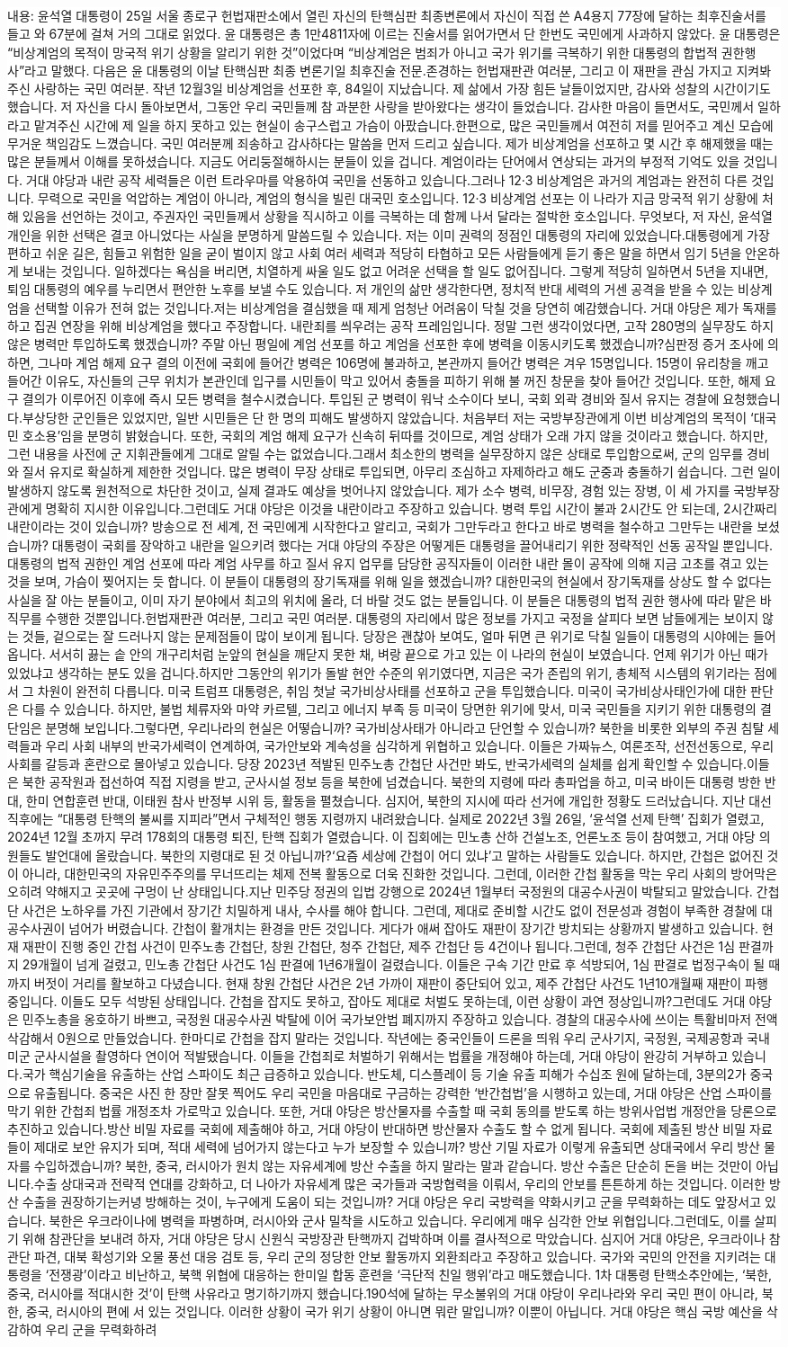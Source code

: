   내용: 윤석열 대통령이 25일 서울 종로구 헌법재판소에서 열린 자신의 탄핵심판 최종변론에서 자신이 직접 쓴 A4용지 77장에 달하는 최후진술서를 들고 와 67분에 걸쳐 거의 그대로 읽었다. 윤 대통령은 총 1만4811자에 이르는 진술서를 읽어가면서 단 한번도 국민에게 사과하지 않았다. 윤 대통령은 “비상계엄의 목적이 망국적 위기 상황을 알리기 위한 것”이었다며 “비상계엄은 범죄가 아니고 국가 위기를 극복하기 위한 대통령의 합법적 권한행사”라고 말했다. 다음은 윤 대통령의 이날 탄핵심판 최종 변론기일 최후진술 전문.존경하는 헌법재판관 여러분, 그리고 이 재판을 관심 가지고 지켜봐 주신 사랑하는 국민 여러분. 작년 12월3일 비상계엄을 선포한 후, 84일이 지났습니다. 제 삶에서 가장 힘든 날들이었지만, 감사와 성찰의 시간이기도 했습니다. 저 자신을 다시 돌아보면서, 그동안 우리 국민들께 참 과분한 사랑을 받아왔다는 생각이 들었습니다. 감사한 마음이 들면서도, 국민께서 일하라고 맡겨주신 시간에 제 일을 하지 못하고 있는 현실이 송구스럽고 가슴이 아팠습니다.한편으로, 많은 국민들께서 여전히 저를 믿어주고 계신 모습에 무거운 책임감도 느꼈습니다. 국민 여러분께 죄송하고 감사하다는 말씀을 먼저 드리고 싶습니다. 제가 비상계엄을 선포하고 몇 시간 후 해제했을 때는 많은 분들께서 이해를 못하셨습니다. 지금도 어리둥절해하시는 분들이 있을 겁니다. 계엄이라는 단어에서 연상되는 과거의 부정적 기억도 있을 것입니다. 거대 야당과 내란 공작 세력들은 이런 트라우마를 악용하여 국민을 선동하고 있습니다.그러나 12·3 비상계엄은 과거의 계엄과는 완전히 다른 것입니다. 무력으로 국민을 억압하는 계엄이 아니라, 계엄의 형식을 빌린 대국민 호소입니다. 12·3 비상계엄 선포는 이 나라가 지금 망국적 위기 상황에 처해 있음을 선언하는 것이고, 주권자인 국민들께서 상황을 직시하고 이를 극복하는 데 함께 나서 달라는 절박한 호소입니다. 무엇보다, 저 자신, 윤석열 개인을 위한 선택은 결코 아니었다는 사실을 분명하게 말씀드릴 수 있습니다. 저는 이미 권력의 정점인 대통령의 자리에 있었습니다.대통령에게 가장 편하고 쉬운 길은, 힘들고 위험한 일을 굳이 벌이지 않고 사회 여러 세력과 적당히 타협하고 모든 사람들에게 듣기 좋은 말을 하면서 임기 5년을 안온하게 보내는 것입니다. 일하겠다는 욕심을 버리면, 치열하게 싸울 일도 없고 어려운 선택을 할 일도 없어집니다. 그렇게 적당히 일하면서 5년을 지내면, 퇴임 대통령의 예우를 누리면서 편안한 노후를 보낼 수도 있습니다. 저 개인의 삶만 생각한다면, 정치적 반대 세력의 거센 공격을 받을 수 있는 비상계엄을 선택할 이유가 전혀 없는 것입니다.저는 비상계엄을 결심했을 때 제게 엄청난 어려움이 닥칠 것을 당연히 예감했습니다. 거대 야당은 제가 독재를 하고 집권 연장을 위해 비상계엄을 했다고 주장합니다. 내란죄를 씌우려는 공작 프레임입니다. 정말 그런 생각이었다면, 고작 280명의 실무장도 하지 않은 병력만 투입하도록 했겠습니까? 주말 아닌 평일에 계엄 선포를 하고 계엄을 선포한 후에 병력을 이동시키도록 했겠습니까?심판정 증거 조사에 의하면, 그나마 계엄 해제 요구 결의 이전에 국회에 들어간 병력은 106명에 불과하고, 본관까지 들어간 병력은 겨우 15명입니다. 15명이 유리창을 깨고 들어간 이유도, 자신들의 근무 위치가 본관인데 입구를 시민들이 막고 있어서 충돌을 피하기 위해 불 꺼진 창문을 찾아 들어간 것입니다. 또한, 해제 요구 결의가 이루어진 이후에 즉시 모든 병력을 철수시켰습니다. 투입된 군 병력이 워낙 소수이다 보니, 국회 외곽 경비와 질서 유지는 경찰에 요청했습니다.부상당한 군인들은 있었지만, 일반 시민들은 단 한 명의 피해도 발생하지 않았습니다. 처음부터 저는 국방부장관에게 이번 비상계엄의 목적이 ‘대국민 호소용’임을 분명히 밝혔습니다. 또한, 국회의 계엄 해제 요구가 신속히 뒤따를 것이므로, 계엄 상태가 오래 가지 않을 것이라고 했습니다. 하지만, 그런 내용을 사전에 군 지휘관들에게 그대로 알릴 수는 없었습니다.그래서 최소한의 병력을 실무장하지 않은 상태로 투입함으로써, 군의 임무를 경비와 질서 유지로 확실하게 제한한 것입니다. 많은 병력이 무장 상태로 투입되면, 아무리 조심하고 자제하라고 해도 군중과 충돌하기 쉽습니다. 그런 일이 발생하지 않도록 원천적으로 차단한 것이고, 실제 결과도 예상을 벗어나지 않았습니다. 제가 소수 병력, 비무장, 경험 있는 장병, 이 세 가지를 국방부장관에게 명확히 지시한 이유입니다.그런데도 거대 야당은 이것을 내란이라고 주장하고 있습니다. 병력 투입 시간이 불과 2시간도 안 되는데, 2시간짜리 내란이라는 것이 있습니까? 방송으로 전 세계, 전 국민에게 시작한다고 알리고, 국회가 그만두라고 한다고 바로 병력을 철수하고 그만두는 내란을 보셨습니까? 대통령이 국회를 장악하고 내란을 일으키려 했다는 거대 야당의 주장은 어떻게든 대통령을 끌어내리기 위한 정략적인 선동 공작일 뿐입니다.대통령의 법적 권한인 계엄 선포에 따라 계엄 사무를 하고 질서 유지 업무를 담당한 공직자들이 이러한 내란 몰이 공작에 의해 지금 고초를 겪고 있는 것을 보며, 가슴이 찢어지는 듯 합니다. 이 분들이 대통령의 장기독재를 위해 일을 했겠습니까? 대한민국의 현실에서 장기독재를 상상도 할 수 없다는 사실을 잘 아는 분들이고, 이미 자기 분야에서 최고의 위치에 올라, 더 바랄 것도 없는 분들입니다. 이 분들은 대통령의 법적 권한 행사에 따라 맡은 바 직무를 수행한 것뿐입니다.헌법재판관 여러분, 그리고 국민 여러분. 대통령의 자리에서 많은 정보를 가지고 국정을 살피다 보면 남들에게는 보이지 않는 것들, 겉으로는 잘 드러나지 않는 문제점들이 많이 보이게 됩니다. 당장은 괜찮아 보여도, 얼마 뒤면 큰 위기로 닥칠 일들이 대통령의 시야에는 들어옵니다. 서서히 끓는 솥 안의 개구리처럼 눈앞의 현실을 깨닫지 못한 채, 벼랑 끝으로 가고 있는 이 나라의 현실이 보였습니다. 언제 위기가 아닌 때가 있었냐고 생각하는 분도 있을 겁니다.하지만 그동안의 위기가 돌발 현안 수준의 위기였다면, 지금은 국가 존립의 위기, 총체적 시스템의 위기라는 점에서 그 차원이 완전히 다릅니다. 미국 트럼프 대통령은, 취임 첫날 국가비상사태를 선포하고 군을 투입했습니다. 미국이 국가비상사태인가에 대한 판단은 다를 수 있습니다. 하지만, 불법 체류자와 마약 카르텔, 그리고 에너지 부족 등 미국이 당면한 위기에 맞서, 미국 국민들을 지키기 위한 대통령의 결단임은 분명해 보입니다.그렇다면, 우리나라의 현실은 어떻습니까? 국가비상사태가 아니라고 단언할 수 있습니까? 북한을 비롯한 외부의 주권 침탈 세력들과 우리 사회 내부의 반국가세력이 연계하여, 국가안보와 계속성을 심각하게 위협하고 있습니다. 이들은 가짜뉴스, 여론조작, 선전선동으로, 우리 사회를 갈등과 혼란으로 몰아넣고 있습니다. 당장 2023년 적발된 민주노총 간첩단 사건만 봐도, 반국가세력의 실체를 쉽게 확인할 수 있습니다.이들은 북한 공작원과 접선하여 직접 지령을 받고, 군사시설 정보 등을 북한에 넘겼습니다. 북한의 지령에 따라 총파업을 하고, 미국 바이든 대통령 방한 반대, 한미 연합훈련 반대, 이태원 참사 반정부 시위 등, 활동을 펼쳤습니다. 심지어, 북한의 지시에 따라 선거에 개입한 정황도 드러났습니다. 지난 대선 직후에는 “대통령 탄핵의 불씨를 지피라”면서 구체적인 행동 지령까지 내려왔습니다. 실제로 2022년 3월 26일, ‘윤석열 선제 탄핵’ 집회가 열렸고, 2024년 12월 초까지 무려 178회의 대통령 퇴진, 탄핵 집회가 열렸습니다. 이 집회에는 민노총 산하 건설노조, 언론노조 등이 참여했고, 거대 야당 의원들도 발언대에 올랐습니다. 북한의 지령대로 된 것 아닙니까?‘요즘 세상에 간첩이 어디 있냐’고 말하는 사람들도 있습니다. 하지만, 간첩은 없어진 것이 아니라, 대한민국의 자유민주주의를 무너뜨리는 체제 전복 활동으로 더욱 진화한 것입니다. 그런데, 이러한 간첩 활동을 막는 우리 사회의 방어막은 오히려 약해지고 곳곳에 구멍이 난 상태입니다.지난 민주당 정권의 입법 강행으로 2024년 1월부터 국정원의 대공수사권이 박탈되고 말았습니다. 간첩단 사건은 노하우를 가진 기관에서 장기간 치밀하게 내사, 수사를 해야 합니다. 그런데, 제대로 준비할 시간도 없이 전문성과 경험이 부족한 경찰에 대공수사권이 넘어가 버렸습니다. 간첩이 활개치는 환경을 만든 것입니다. 게다가 애써 잡아도 재판이 장기간 방치되는 상황까지 발생하고 있습니다. 현재 재판이 진행 중인 간첩 사건이 민주노총 간첩단, 창원 간첩단, 청주 간첩단, 제주 간첩단 등 4건이나 됩니다.그런데, 청주 간첩단 사건은 1심 판결까지 29개월이 넘게 걸렸고, 민노총 간첩단 사건도 1심 판결에 1년6개월이 걸렸습니다. 이들은 구속 기간 만료 후 석방되어, 1심 판결로 법정구속이 될 때까지 버젓이 거리를 활보하고 다녔습니다. 현재 창원 간첩단 사건은 2년 가까이 재판이 중단되어 있고, 제주 간첩단 사건도 1년10개월째 재판이 파행 중입니다. 이들도 모두 석방된 상태입니다. 간첩을 잡지도 못하고, 잡아도 제대로 처벌도 못하는데, 이런 상황이 과연 정상입니까?그런데도 거대 야당은 민주노총을 옹호하기 바쁘고, 국정원 대공수사권 박탈에 이어 국가보안법 폐지까지 주장하고 있습니다. 경찰의 대공수사에 쓰이는 특활비마저 전액 삭감해서 0원으로 만들었습니다. 한마디로 간첩을 잡지 말라는 것입니다. 작년에는 중국인들이 드론을 띄워 우리 군사기지, 국정원, 국제공항과 국내 미군 군사시설을 촬영하다 연이어 적발됐습니다. 이들을 간첩죄로 처벌하기 위해서는 법률을 개정해야 하는데, 거대 야당이 완강히 거부하고 있습니다.국가 핵심기술을 유출하는 산업 스파이도 최근 급증하고 있습니다. 반도체, 디스플레이 등 기술 유출 피해가 수십조 원에 달하는데, 3분의2가 중국으로 유출됩니다. 중국은 사진 한 장만 잘못 찍어도 우리 국민을 마음대로 구금하는 강력한 ‘반간첩법’을 시행하고 있는데, 거대 야당은 산업 스파이를 막기 위한 간첩죄 법률 개정조차 가로막고 있습니다. 또한, 거대 야당은 방산물자를 수출할 때 국회 동의를 받도록 하는 방위사업법 개정안을 당론으로 추진하고 있습니다.방산 비밀 자료를 국회에 제출해야 하고, 거대 야당이 반대하면 방산물자 수출도 할 수 없게 됩니다. 국회에 제출된 방산 비밀 자료들이 제대로 보안 유지가 되며, 적대 세력에 넘어가지 않는다고 누가 보장할 수 있습니까? 방산 기밀 자료가 이렇게 유출되면 상대국에서 우리 방산 물자를 수입하겠습니까? 북한, 중국, 러시아가 원치 않는 자유세계에 방산 수출을 하지 말라는 말과 같습니다. 방산 수출은 단순히 돈을 버는 것만이 아닙니다.수출 상대국과 전략적 연대를 강화하고, 더 나아가 자유세계 많은 국가들과 국방협력을 이뤄서, 우리의 안보를 튼튼하게 하는 것입니다. 이러한 방산 수출을 권장하기는커녕 방해하는 것이, 누구에게 도움이 되는 것입니까? 거대 야당은 우리 국방력을 약화시키고 군을 무력화하는 데도 앞장서고 있습니다. 북한은 우크라이나에 병력을 파병하며, 러시아와 군사 밀착을 시도하고 있습니다. 우리에게 매우 심각한 안보 위협입니다.그런데도, 이를 살피기 위해 참관단을 보내려 하자, 거대 야당은 당시 신원식 국방장관 탄핵까지 겁박하며 이를 결사적으로 막았습니다. 심지어 거대 야당은, 우크라이나 참관단 파견, 대북 확성기와 오물 풍선 대응 검토 등, 우리 군의 정당한 안보 활동까지 외환죄라고 주장하고 있습니다. 국가와 국민의 안전을 지키려는 대통령을 ‘전쟁광’이라고 비난하고, 북핵 위협에 대응하는 한미일 합동 훈련을 ‘극단적 친일 행위’라고 매도했습니다. 1차 대통령 탄핵소추안에는, ‘북한, 중국, 러시아를 적대시한 것’이 탄핵 사유라고 명기하기까지 했습니다.190석에 달하는 무소불위의 거대 야당이 우리나라와 우리 국민 편이 아니라, 북한, 중국, 러시아의 편에 서 있는 것입니다. 이러한 상황이 국가 위기 상황이 아니면 뭐란 말입니까? 이뿐이 아닙니다. 거대 야당은 핵심 국방 예산을 삭감하여 우리 군을 무력화하려